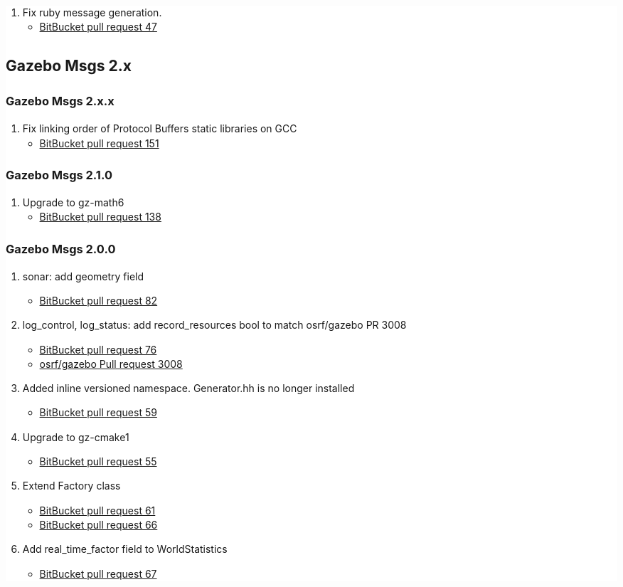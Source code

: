 1. Fix ruby message generation.
    * [BitBucket pull request 47](https://osrf-migration.github.io/ignition-gh-pages/#!/ignitionrobotics/ign-msgs/pull-requests/47)


## Gazebo Msgs 2.x

### Gazebo Msgs 2.x.x

1. Fix linking order of Protocol Buffers static libraries on GCC
    * [BitBucket pull request 151](https://osrf-migration.github.io/ignition-gh-pages/#!/ignitionrobotics/ign-msgs/pull-requests/151)

### Gazebo Msgs 2.1.0

1. Upgrade to gz-math6
    * [BitBucket pull request 138](https://osrf-migration.github.io/ignition-gh-pages/#!/ignitionrobotics/ign-msgs/pull-requests/138)


### Gazebo Msgs 2.0.0

1. sonar: add geometry field
    * [BitBucket pull request 82](https://osrf-migration.github.io/ignition-gh-pages/#!/ignitionrobotics/ign-msgs/pull-requests/82)

1. log\_control, log\_status: add record\_resources bool to match osrf/gazebo PR 3008
    * [BitBucket pull request 76](https://osrf-migration.github.io/ignition-gh-pages/#!/ignitionrobotics/ign-msgs/pull-requests/76)
    * [osrf/gazebo Pull request 3008](https://osrf-migration.github.io/gazebo-gh-pages/#!/osrf/gazebo/pull-requests/3008)

1. Added inline versioned namespace. Generator.hh is no longer installed
    * [BitBucket pull request 59](https://osrf-migration.github.io/ignition-gh-pages/#!/ignitionrobotics/ign-msgs/pull-requests/59)

1. Upgrade to gz-cmake1
    * [BitBucket pull request 55](https://osrf-migration.github.io/ignition-gh-pages/#!/ignitionrobotics/ign-msgs/pull-requests/55)

1. Extend Factory class
    * [BitBucket pull request 61](https://osrf-migration.github.io/ignition-gh-pages/#!/ignitionrobotics/ign-msgs/pull-requests/61)
    * [BitBucket pull request 66](https://osrf-migration.github.io/ignition-gh-pages/#!/ignitionrobotics/ign-msgs/pull-requests/66)

1. Add real\_time\_factor field to WorldStatistics
    * [BitBucket pull request 67](https://osrf-migration.github.io/ignition-gh-pages/#!/ignitionrobotics/ign-msgs/pull-requests/67)
